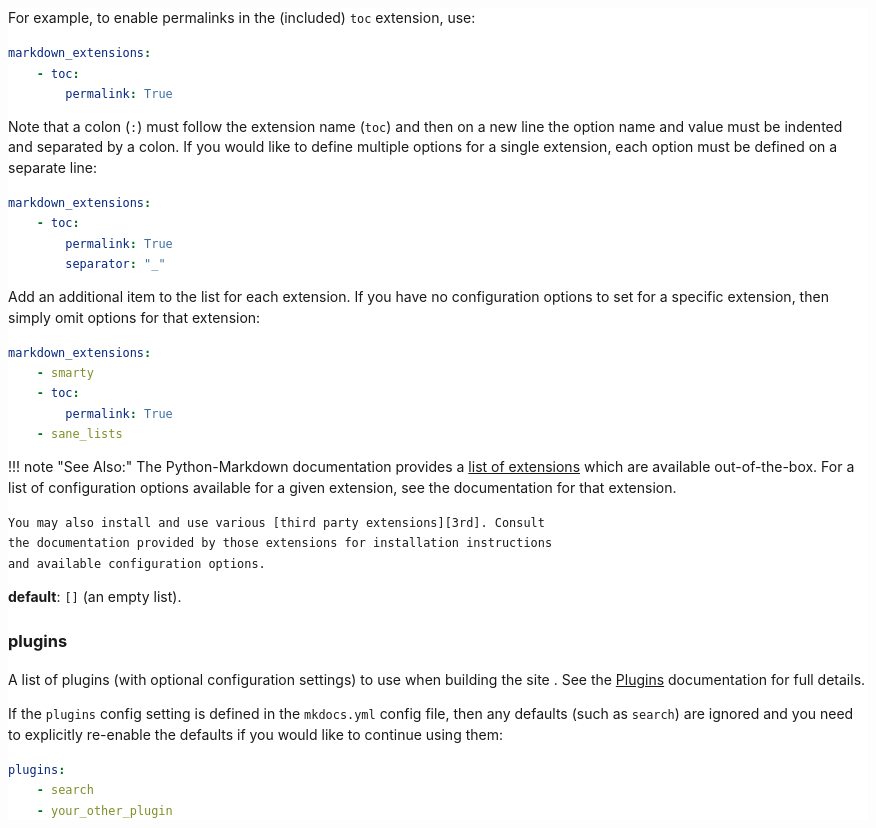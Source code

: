 For example, to enable permalinks in the (included) `toc` extension, use:

```yaml
markdown_extensions:
    - toc:
        permalink: True
```

Note that a colon (`:`) must follow the extension name (`toc`) and then on a new
line the option name and value must be indented and separated by a colon. If you
would like to define multiple options for a single extension, each option must be
defined on a separate line:

```yaml
markdown_extensions:
    - toc:
        permalink: True
        separator: "_"
```

Add an additional item to the list for each extension. If you have no
configuration options to set for a specific extension, then simply omit options
for that extension:

```yaml
markdown_extensions:
    - smarty
    - toc:
        permalink: True
    - sane_lists
```

!!! note "See Also:"
    The Python-Markdown documentation provides a [list of extensions][exts]
    which are available out-of-the-box. For a list of configuration options
    available for a given extension, see the documentation for that extension.

    You may also install and use various [third party extensions][3rd]. Consult
    the documentation provided by those extensions for installation instructions
    and available configuration options.

**default**: `[]` (an empty list).

### plugins

A list of plugins (with optional configuration settings) to use when building
the site . See the [Plugins] documentation for full details.

If the `plugins` config setting is defined in the `mkdocs.yml` config file, then
any defaults (such as `search`) are ignored and you need to explicitly re-enable
the defaults if you would like to continue using them:

```yaml
plugins:
    - search
    - your_other_plugin
```


[Тема This Sphinx theme]: https://sphinx-rtd-theme.readthedocs.io/en/latest/demo/long.html#subsubmenu-2
[custom themes]: custom-themes.md
[variables that are available]: custom-themes.md#template-variables
[pymdk-extensions]: https://python-markdown.github.io/extensions/
[pymkd]: https://python-markdown.github.io/
[smarty]: https://python-markdown.github.io/extensions/smarty/
[exts]: https://python-markdown.github.io/extensions/
[3rd]: https://github.com/Python-Markdown/markdown/wiki/Third-Party-Extensions
[configuring pages and navigation]: writing-your-docs.md#configure-pages-and-navigation
[theme_dir]: styling-your-docs.md#using-the-theme_dir
[styling your docs]: styling-your-docs.md
[extra_css]: #extra_css
[Plugins]: plugins.md
[lunr.js]: https://lunrjs.com/
[ISO 639-1]: https://en.wikipedia.org/wiki/List_of_ISO_639-1_codes
[Lunr Languages]: https://github.com/MihaiValentin/lunr-languages#lunr-languages-----
[contribute additional languages]: https://github.com/MihaiValentin/lunr-languages/blob/master/CONTRIBUTING.md
[Node.js]: https://nodejs.org/
[Lunr.py]: http://lunr.readthedocs.io/
[Lunr.py's issues]: https://github.com/yeraydiazdiaz/lunr.py/issues